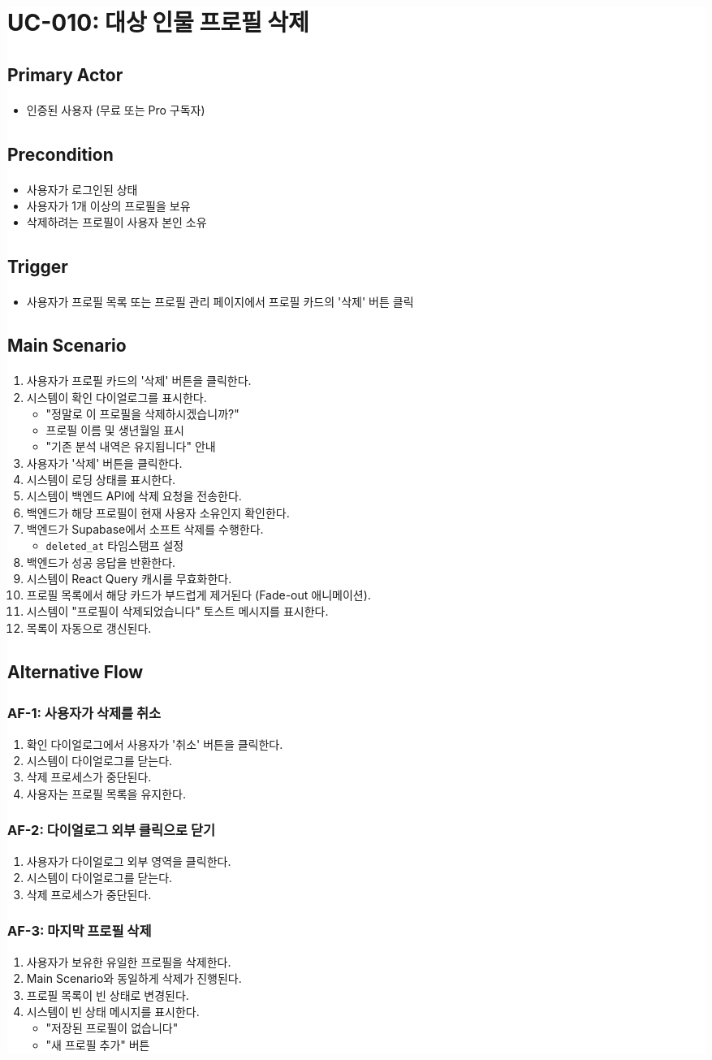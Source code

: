 # UC-010: 대상 인물 프로필 삭제

## Primary Actor
- 인증된 사용자 (무료 또는 Pro 구독자)

## Precondition
- 사용자가 로그인된 상태
- 사용자가 1개 이상의 프로필을 보유
- 삭제하려는 프로필이 사용자 본인 소유

## Trigger
- 사용자가 프로필 목록 또는 프로필 관리 페이지에서 프로필 카드의 '삭제' 버튼 클릭

## Main Scenario

1. 사용자가 프로필 카드의 '삭제' 버튼을 클릭한다.
2. 시스템이 확인 다이얼로그를 표시한다.
   - "정말로 이 프로필을 삭제하시겠습니까?"
   - 프로필 이름 및 생년월일 표시
   - "기존 분석 내역은 유지됩니다" 안내
3. 사용자가 '삭제' 버튼을 클릭한다.
4. 시스템이 로딩 상태를 표시한다.
5. 시스템이 백엔드 API에 삭제 요청을 전송한다.
6. 백엔드가 해당 프로필이 현재 사용자 소유인지 확인한다.
7. 백엔드가 Supabase에서 소프트 삭제를 수행한다.
   - `deleted_at` 타임스탬프 설정
8. 백엔드가 성공 응답을 반환한다.
9. 시스템이 React Query 캐시를 무효화한다.
10. 프로필 목록에서 해당 카드가 부드럽게 제거된다 (Fade-out 애니메이션).
11. 시스템이 "프로필이 삭제되었습니다" 토스트 메시지를 표시한다.
12. 목록이 자동으로 갱신된다.

## Alternative Flow

### AF-1: 사용자가 삭제를 취소
1. 확인 다이얼로그에서 사용자가 '취소' 버튼을 클릭한다.
2. 시스템이 다이얼로그를 닫는다.
3. 삭제 프로세스가 중단된다.
4. 사용자는 프로필 목록을 유지한다.

### AF-2: 다이얼로그 외부 클릭으로 닫기
1. 사용자가 다이얼로그 외부 영역을 클릭한다.
2. 시스템이 다이얼로그를 닫는다.
3. 삭제 프로세스가 중단된다.

### AF-3: 마지막 프로필 삭제
1. 사용자가 보유한 유일한 프로필을 삭제한다.
2. Main Scenario와 동일하게 삭제가 진행된다.
3. 프로필 목록이 빈 상태로 변경된다.
4. 시스템이 빈 상태 메시지를 표시한다.
   - "저장된 프로필이 없습니다"
   - "새 프로필 추가" 버튼
